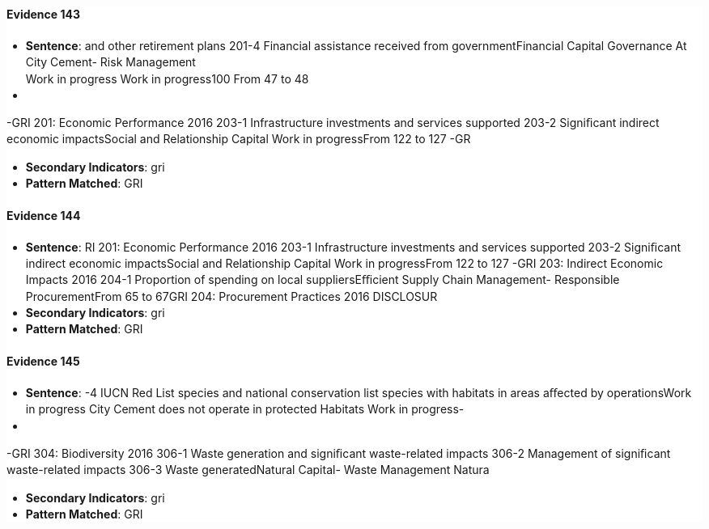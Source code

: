 #### Evidence 143
- **Sentence**: and other retirement plans
201-4 Financial assistance received 
from governmentFinancial Capital 
Governance At City Cement- 
Risk Management   
Work in progress
Work in progress100
From 47 to 48
-
-GRI 201: Economic Performance 2016 
203-1 Infrastructure investments and 
services supported
203-2 Signiﬁcant indirect economic 
impactsSocial and Relationship Capital
Work in progressFrom 122 to 127
-GR
- **Secondary Indicators**: gri
- **Pattern Matched**: GRI

#### Evidence 144
- **Sentence**: RI 201: Economic Performance 2016 
203-1 Infrastructure investments and 
services supported
203-2 Signiﬁcant indirect economic 
impactsSocial and Relationship Capital
Work in progressFrom 122 to 127
-GRI 203: Indirect Economic Impacts 2016
204-1 Proportion of spending on local 
suppliersEﬃcient Supply Chain Management- 
Responsible ProcurementFrom 65 to 67GRI 204: Procurement Practices 2016
DISCLOSUR
- **Secondary Indicators**: gri
- **Pattern Matched**: GRI

#### Evidence 145
- **Sentence**: -4 IUCN Red List species and 
national conservation list species with 
habitats in areas aﬀected by operationsWork in progress
City Cement does not operate in 
protected Habitats
Work in progress-
-
-GRI 304: Biodiversity 2016
306-1 Waste generation and signiﬁcant 
waste-related impacts
306-2 Management of signiﬁcant 
waste-related impacts
306-3 Waste generatedNatural Capital- Waste Management
Natura
- **Secondary Indicators**: gri
- **Pattern Matched**: GRI
